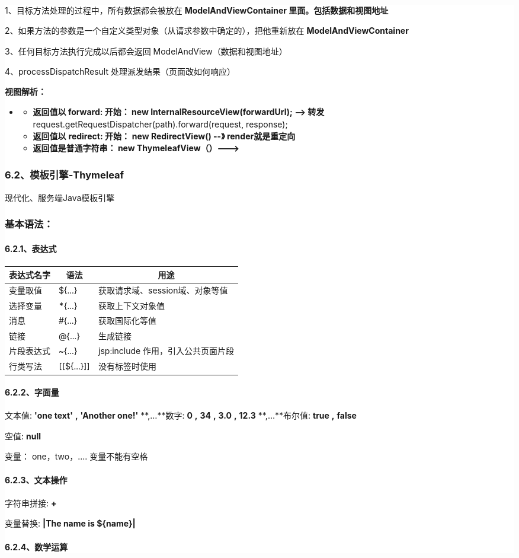 1、目标方法处理的过程中，所有数据都会被放在 **ModelAndViewContainer 里面。包括数据和视图地址**

2、如果方法的参数是一个自定义类型对象（从请求参数中确定的），把他重新放在 **ModelAndViewContainer** 

3、任何目标方法执行完成以后都会返回 ModelAndView（数据和视图地址）

4、processDispatchResult  处理派发结果（页面改如何响应）

**视图解析：**

- - **返回值以 forward: 开始： new InternalResourceView(forwardUrl); -->  转发**request.getRequestDispatcher(path).forward(request, response);  
  - **返回值以** **redirect: 开始：** **new RedirectView() --》 render就是重定向** 
  - **返回值是普通字符串： new ThymeleafView（）--->** 



### 6.2、模板引擎-Thymeleaf

现代化、服务端Java模板引擎



### **基本语法：**

#### 6.2.1、表达式

| 表达式名字 | 语法       | 用途                               |
| ---------- | ---------- | ---------------------------------- |
| 变量取值   | ${...}     | 获取请求域、session域、对象等值    |
| 选择变量   | *{...}     | 获取上下文对象值                   |
| 消息       | #{...}     | 获取国际化等值                     |
| 链接       | @{...}     | 生成链接                           |
| 片段表达式 | ~{...}     | jsp:include 作用，引入公共页面片段 |
| 行类写法   | [[${...}]] | 没有标签时使用                     |



#### 6.2.2、字面量

文本值: **'one text'** **,** **'Another one!'** **,…**数字: **0** **,** **34** **,** **3.0** **,** **12.3** **,…**布尔值: **true** **,** **false**

空值: **null**

变量： one，two，.... 变量不能有空格

#### 6.2.3、文本操作

字符串拼接: **+**

变量替换: **|The name is ${name}|** 



#### 6.2.4、数学运算
